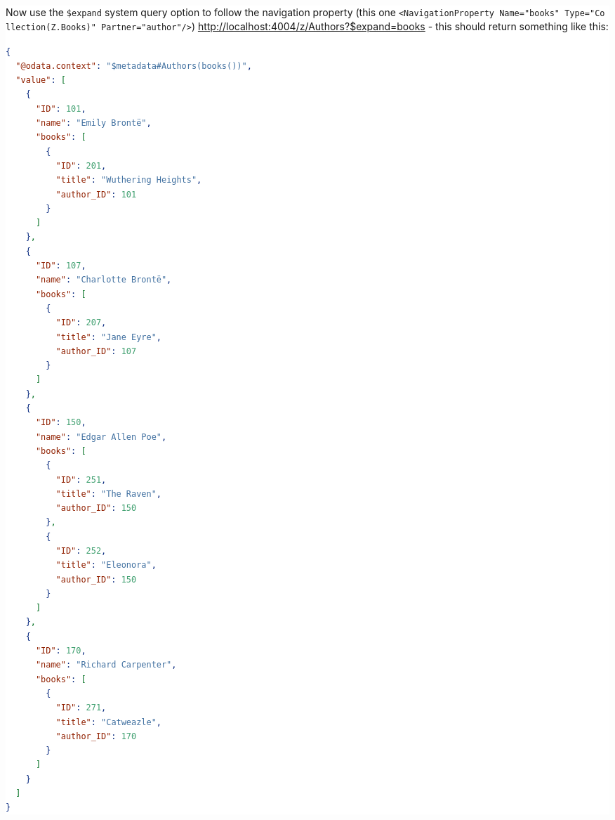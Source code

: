 Now use the `$expand` system query option to follow the navigation property (this one `<NavigationProperty Name="books" Type="Collection(Z.Books)" Partner="author"/>`) <http://localhost:4004/z/Authors?$expand=books> - this should return something like this:

```json
{
  "@odata.context": "$metadata#Authors(books())",
  "value": [
    {
      "ID": 101,
      "name": "Emily Brontë",
      "books": [
        {
          "ID": 201,
          "title": "Wuthering Heights",
          "author_ID": 101
        }
      ]
    },
    {
      "ID": 107,
      "name": "Charlotte Brontë",
      "books": [
        {
          "ID": 207,
          "title": "Jane Eyre",
          "author_ID": 107
        }
      ]
    },
    {
      "ID": 150,
      "name": "Edgar Allen Poe",
      "books": [
        {
          "ID": 251,
          "title": "The Raven",
          "author_ID": 150
        },
        {
          "ID": 252,
          "title": "Eleonora",
          "author_ID": 150
        }
      ]
    },
    {
      "ID": 170,
      "name": "Richard Carpenter",
      "books": [
        {
          "ID": 271,
          "title": "Catweazle",
          "author_ID": 170
        }
      ]
    }
  ]
}
```

